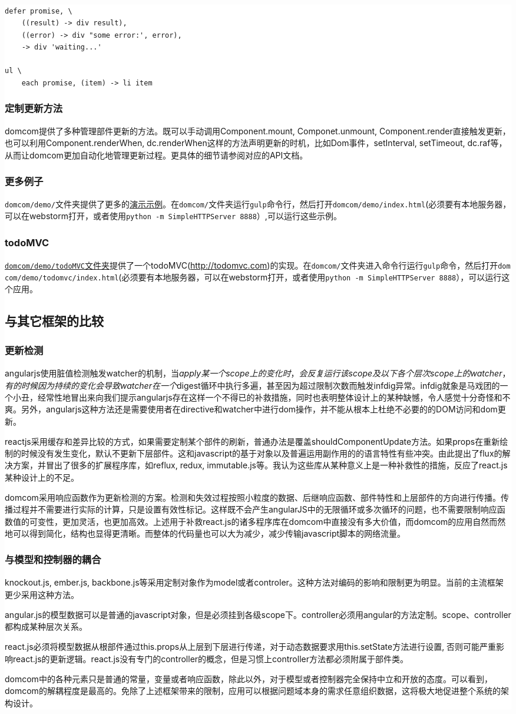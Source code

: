     defer promise, \
        ((result) -> div result),
        ((error) -> div "some error:', error),
        -> div 'waiting...' 

    ul \  
	    each promise, (item) -> li item


### 定制更新方法

 domcom提供了多种管理部件更新的方法。既可以手动调用Component.mount, Componet.unmount, Component.render直接触发更新，也可以利用Component.renderWhen, dc.renderWhen这样的方法声明更新的时机，比如Dom事件，setInterval, setTimeout, dc.raf等，从而让domcom更加自动化地管理更新过程。更具体的细节请参阅对应的API文档。

### 更多例子

  `domcom/demo/`文件夹提供了更多的[演示示例](https://github.com/taijiweb/domcom/tree/master/demo)。在`domcom/`文件夹运行`gulp`命令行，然后打开`domcom/demo/index.html`(必须要有本地服务器，可以在webstorm打开，或者使用`python -m SimpleHTTPServer 8888`）,可以运行这些示例。

### todoMVC

  [`domcom/demo/todoMVC`文件夹](https://github.com/taijiweb/domcom/tree/master/demo/todomvc)提供了一个todoMVC(http://todomvc.com)的实现。在`domcom/`文件夹进入命令行运行`gulp`命令，然后打开`domcom/demo/todomvc/index.html`(必须要有本地服务器，可以在webstorm打开，或者使用`python -m SimpleHTTPServer 8888`），可以运行这个应用。

## 与其它框架的比较

### 更新检测

  angularjs使用脏值检测触发watcher的机制，当$apply某一个scope上的变化时，会反复运行该scope及以下各个层次scope上的watcher，有的时候因为持续的变化会导致watcher在一个$digest循环中执行多遍，甚至因为超过限制次数而触发infdig异常。infdig就象是马戏团的一个小丑，经常性地冒出来向我们提示angularjs存在这样一个不得已的补救措施，同时也表明整体设计上的某种缺憾，令人感觉十分奇怪和不爽。另外，angularjs这种方法还是需要使用者在directive和watcher中进行dom操作，并不能从根本上杜绝不必要的的DOM访问和dom更新。

  reactjs采用缓存和差异比较的方式，如果需要定制某个部件的刷新，普通办法是覆盖shouldComponentUpdate方法。如果props在重新绘制的时候没有发生变化，默认不更新下层部件。这和javascript的基于对象以及普遍运用副作用的的语言特性有些冲突。由此提出了flux的解决方案，并冒出了很多的扩展程序库，如reflux, redux, immutable.js等。我认为这些库从某种意义上是一种补救性的措施，反应了react.js某种设计上的不足。

  domcom采用响应函数作为更新检测的方案。检测和失效过程按照小粒度的数据、后继响应函数、部件特性和上层部件的方向进行传播。传播过程并不需要进行实际的计算，只是设置有效性标记。这样既不会产生angularJS中的无限循环或多次循环的问题，也不需要限制响应函数值的可变性，更加灵活，也更加高效。上述用于补救react.js的诸多程序库在domcom中直接没有多大价值，而domcom的应用自然而然地可以得到简化，结构也显得更清晰。而整体的代码量也可以大为减少，减少传输javascript脚本的网络流量。

### 与模型和控制器的耦合

  knockout.js, ember.js, backbone.js等采用定制对象作为model或者controler。这种方法对编码的影响和限制更为明显。当前的主流框架更少采用这种方法。

  angular.js的模型数据可以是普通的javascript对象，但是必须挂到各级scope下。controller必须用angular的方法定制。scope、controller都构成某种层次关系。

  react.js必须将模型数据从根部件通过this.props从上层到下层进行传递，对于动态数据要求用this.setState方法进行设置, 否则可能严重影响react.js的更新逻辑。react.js没有专门的controller的概念，但是习惯上controller方法都必须附属于部件类。

  domcom中的各种元素只是普通的常量，变量或者响应函数，除此以外，对于模型或者控制器完全保持中立和开放的态度。可以看到，domcom的解耦程度是最高的。免除了上述框架带来的限制，应用可以根据问题域本身的需求任意组织数据，这将极大地促进整个系统的架构设计。
